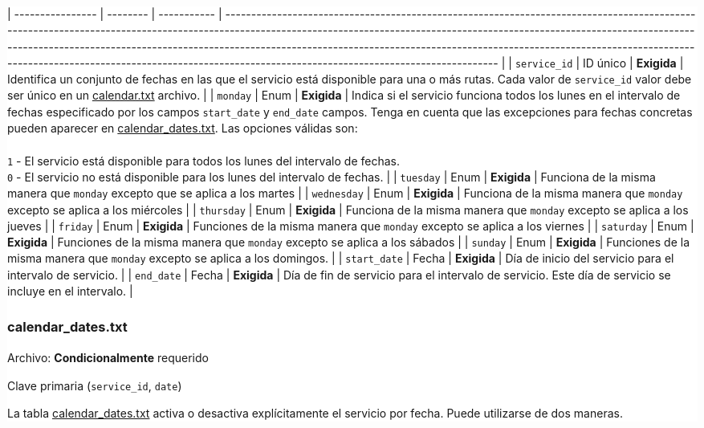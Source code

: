 | ---------------- | -------- | ----------- | -------------------------------------------------------------------------------------------------------------------------------------------------------------------------------------------------------------------------------------------------------------------------------------------------------------------------------------------------------------------------------------------------------------------------------------------------------------------- |
| `service_id`     | ID único | **Exigida** | Identifica un conjunto de fechas en las que el servicio está disponible para una o más rutas. Cada valor de `service_id` valor debe ser único en un [calendar.txt](#calendartxt) archivo.                                                                                                                                                                                                                                                                            |
| `monday`         | Enum     | **Exigida** | Indica si el servicio funciona todos los lunes en el intervalo de fechas especificado por los campos `start_date` y `end_date` campos. Tenga en cuenta que las excepciones para fechas concretas pueden aparecer en [calendar_dates.txt](#calendar_datestxt). Las opciones válidas son:<br /><br />`1` - El servicio está disponible para todos los lunes del intervalo de fechas.<br />`0` - El servicio no está disponible para los lunes del intervalo de fechas. |
| `tuesday`        | Enum     | **Exigida** | Funciona de la misma manera que `monday` excepto que se aplica a los martes                                                                                                                                                                                                                                                                                                                                                                                          |
| `wednesday`      | Enum     | **Exigida** | Funciona de la misma manera que `monday` excepto se aplica a los miércoles                                                                                                                                                                                                                                                                                                                                                                                           |
| `thursday`       | Enum     | **Exigida** | Funciona de la misma manera que `monday` excepto se aplica a los jueves                                                                                                                                                                                                                                                                                                                                                                                              |
| `friday`         | Enum     | **Exigida** | Funciones de la misma manera que `monday` excepto se aplica a los viernes                                                                                                                                                                                                                                                                                                                                                                                            |
| `saturday`       | Enum     | **Exigida** | Funciones de la misma manera que `monday` excepto se aplica a los sábados                                                                                                                                                                                                                                                                                                                                                                                            |
| `sunday`         | Enum     | **Exigida** | Funciones de la misma manera que `monday` excepto se aplica a los domingos.                                                                                                                                                                                                                                                                                                                                                                                          |
| `start_date`     | Fecha    | **Exigida** | Día de inicio del servicio para el intervalo de servicio.                                                                                                                                                                                                                                                                                                                                                                                                            |
| `end_date`       | Fecha    | **Exigida** | Día de fin de servicio para el intervalo de servicio. Este día de servicio se incluye en el intervalo.                                                                                                                                                                                                                                                                                                                                                               |

### calendar_dates.txt

Archivo: **Condicionalmente** requerido

Clave primaria (`service_id`, `date`)

La tabla [calendar_dates.txt](#calendar_datestxt) activa o desactiva explícitamente el servicio por fecha. Puede utilizarse de dos maneras.
